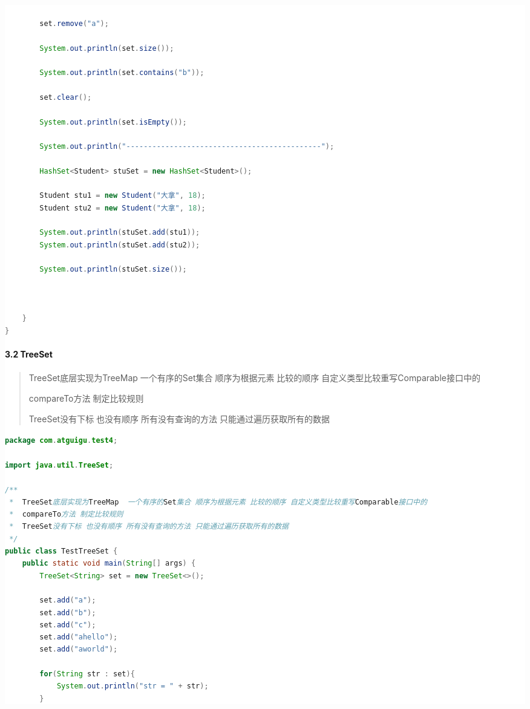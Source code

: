 ```java

        set.remove("a");

        System.out.println(set.size());

        System.out.println(set.contains("b"));

        set.clear();

        System.out.println(set.isEmpty());

        System.out.println("---------------------------------------------");

        HashSet<Student> stuSet = new HashSet<Student>();

        Student stu1 = new Student("大拿", 18);
        Student stu2 = new Student("大拿", 18);

        System.out.println(stuSet.add(stu1));
        System.out.println(stuSet.add(stu2));

        System.out.println(stuSet.size());



    }
}


```



#### 3.2 TreeSet

> TreeSet底层实现为TreeMap  一个有序的Set集合 顺序为根据元素 比较的顺序 自定义类型比较重写Comparable接口中的
>
> compareTo方法 制定比较规则
>
> TreeSet没有下标 也没有顺序 所有没有查询的方法 只能通过遍历获取所有的数据

```java
package com.atguigu.test4;

import java.util.TreeSet;

/**
 *  TreeSet底层实现为TreeMap  一个有序的Set集合 顺序为根据元素 比较的顺序 自定义类型比较重写Comparable接口中的
 *  compareTo方法 制定比较规则
 *  TreeSet没有下标 也没有顺序 所有没有查询的方法 只能通过遍历获取所有的数据
 */
public class TestTreeSet {
    public static void main(String[] args) {
        TreeSet<String> set = new TreeSet<>();

        set.add("a");
        set.add("b");
        set.add("c");
        set.add("ahello");
        set.add("aworld");

        for(String str : set){
            System.out.println("str = " + str);
        }

```